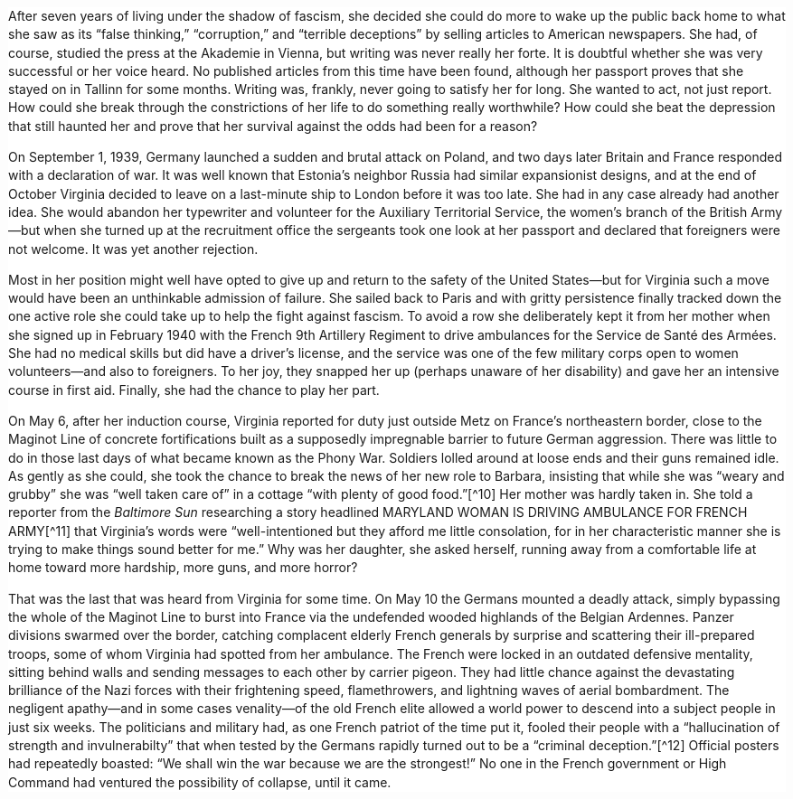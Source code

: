 After seven years of living under the shadow of fascism, she decided she could do more to wake up the public back home to what she saw as its “false thinking,” “corruption,” and “terrible deceptions” by selling articles to American newspapers. She had, of course, studied the press at the Akademie in Vienna, but writing was never really her forte. It is doubtful whether she was very successful or her voice heard. No published articles from this time have been found, although her passport proves that she stayed on in Tallinn for some months. Writing was, frankly, never going to satisfy her for long. She wanted to act, not just report. How could she break through the constrictions of her life to do something really worthwhile? How could she beat the depression that still haunted her and prove that her survival against the odds had been for a reason?

On September 1, 1939, Germany launched a sudden and brutal attack on Poland, and two days later Britain and France responded with a declaration of war. It was well known that Estonia’s neighbor Russia had similar expansionist designs, and at the end of October Virginia decided to leave on a last-minute ship to London before it was too late. She had in any case already had another idea. She would abandon her typewriter and volunteer for the Auxiliary Territorial Service, the women’s branch of the British Army—but when she turned up at the recruitment office the sergeants took one look at her passport and declared that foreigners were not welcome. It was yet another rejection.

Most in her position might well have opted to give up and return to the safety of the United States—but for Virginia such a move would have been an unthinkable admission of failure. She sailed back to Paris and with gritty persistence finally tracked down the one active role she could take up to help the fight against fascism. To avoid a row she deliberately kept it from her mother when she signed up in February 1940 with the French 9th Artillery Regiment to drive ambulances for the Service de Santé des Armées. She had no medical skills but did have a driver’s license, and the service was one of the few military corps open to women volunteers—and also to foreigners. To her joy, they snapped her up (perhaps unaware of her disability) and gave her an intensive course in first aid. Finally, she had the chance to play her part.

On May 6, after her induction course, Virginia reported for duty just outside Metz on France’s northeastern border, close to the Maginot Line of concrete fortifications built as a supposedly impregnable barrier to future German aggression. There was little to do in those last days of what became known as the Phony War. Soldiers lolled around at loose ends and their guns remained idle. As gently as she could, she took the chance to break the news of her new role to Barbara, insisting that while she was “weary and grubby” she was “well taken care of” in a cottage “with plenty of good food.”[^10] Her mother was hardly taken in. She told a reporter from the _Baltimore Sun_ researching a story headlined MARYLAND WOMAN IS DRIVING AMBULANCE FOR FRENCH ARMY[^11] that Virginia’s words were “well-intentioned but they afford me little consolation, for in her characteristic manner she is trying to make things sound better for me.” Why was her daughter, she asked herself, running away from a comfortable life at home toward more hardship, more guns, and more horror?

That was the last that was heard from Virginia for some time. On May 10 the Germans mounted a deadly attack, simply bypassing the whole of the Maginot Line to burst into France via the undefended wooded highlands of the Belgian Ardennes. Panzer divisions swarmed over the border, catching complacent elderly French generals by surprise and scattering their ill-prepared troops, some of whom Virginia had spotted from her ambulance. The French were locked in an outdated defensive mentality, sitting behind walls and sending messages to each other by carrier pigeon. They had little chance against the devastating brilliance of the Nazi forces with their frightening speed, flamethrowers, and lightning waves of aerial bombardment. The negligent apathy—and in some cases venality—of the old French elite allowed a world power to descend into a subject people in just six weeks. The politicians and military had, as one French patriot of the time put it, fooled their people with a “hallucination of strength and invulnerabilty” that when tested by the Germans rapidly turned out to be a “criminal deception.”[^12] Official posters had repeatedly boasted: “We shall win the war because we are the strongest!” No one in the French government or High Command had ventured the possibility of collapse, until it came.
